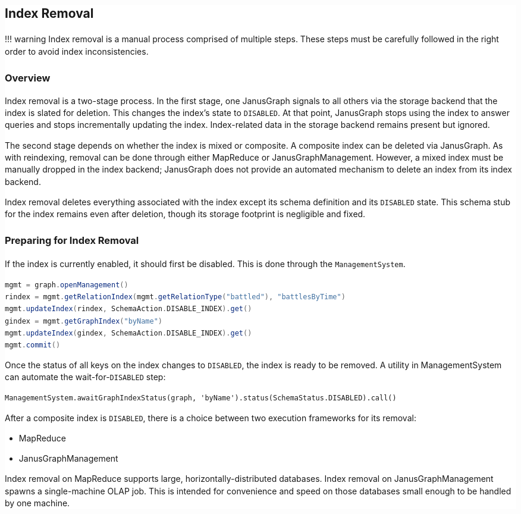 Index Removal
-------------

!!! warning
    Index removal is a manual process comprised of multiple steps. These
    steps must be carefully followed in the right order to avoid index
    inconsistencies.

### Overview

Index removal is a two-stage process. In the first stage, one JanusGraph
signals to all others via the storage backend that the index is slated
for deletion. This changes the index’s state to `DISABLED`. At that
point, JanusGraph stops using the index to answer queries and stops
incrementally updating the index. Index-related data in the storage
backend remains present but ignored.

The second stage depends on whether the index is mixed or composite. A
composite index can be deleted via JanusGraph. As with reindexing,
removal can be done through either MapReduce or JanusGraphManagement.
However, a mixed index must be manually dropped in the index backend;
JanusGraph does not provide an automated mechanism to delete an index
from its index backend.

Index removal deletes everything associated with the index except its
schema definition and its `DISABLED` state. This schema stub for the
index remains even after deletion, though its storage footprint is
negligible and fixed.

### Preparing for Index Removal

If the index is currently enabled, it should first be disabled. This is
done through the `ManagementSystem`.
```groovy
mgmt = graph.openManagement()
rindex = mgmt.getRelationIndex(mgmt.getRelationType("battled"), "battlesByTime")
mgmt.updateIndex(rindex, SchemaAction.DISABLE_INDEX).get()
gindex = mgmt.getGraphIndex("byName")
mgmt.updateIndex(gindex, SchemaAction.DISABLE_INDEX).get()
mgmt.commit()
```

Once the status of all keys on the index changes to `DISABLED`, the
index is ready to be removed. A utility in ManagementSystem can automate
the wait-for-`DISABLED` step:

    ManagementSystem.awaitGraphIndexStatus(graph, 'byName').status(SchemaStatus.DISABLED).call()

After a composite index is `DISABLED`, there is a choice between two
execution frameworks for its removal:

-   MapReduce

-   JanusGraphManagement

Index removal on MapReduce supports large, horizontally-distributed
databases. Index removal on JanusGraphManagement spawns a single-machine
OLAP job. This is intended for convenience and speed on those databases
small enough to be handled by one machine.
